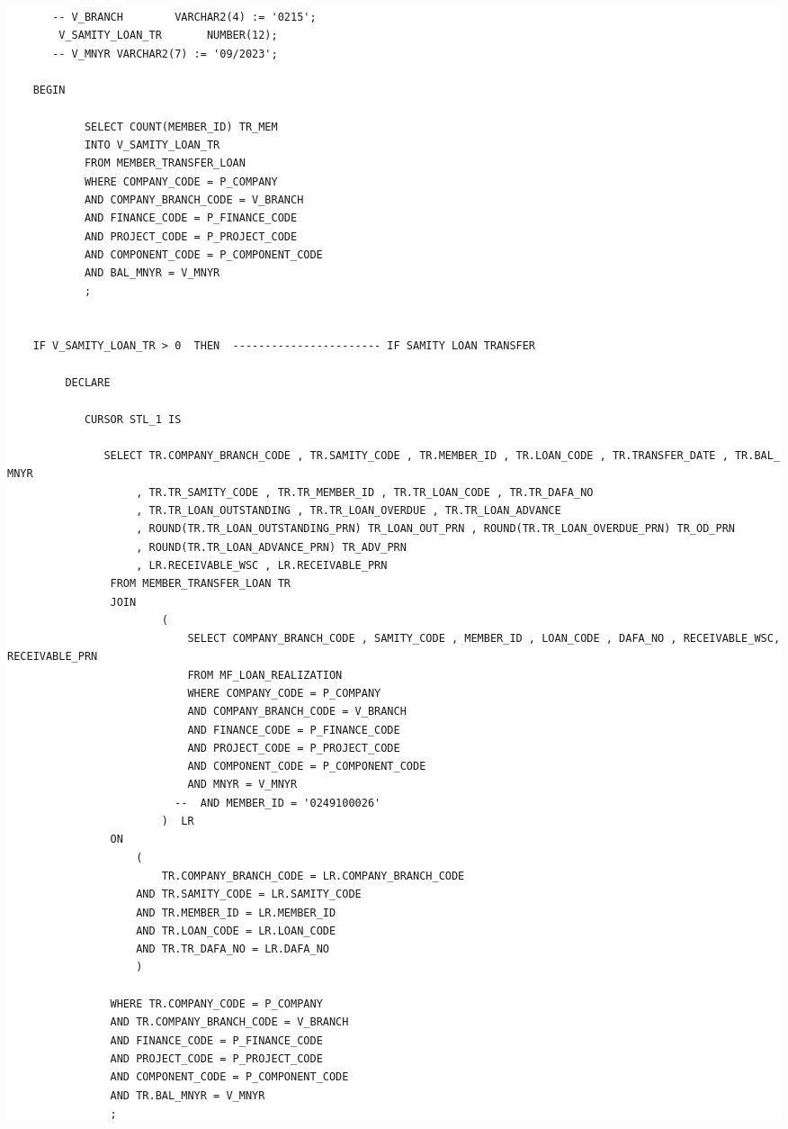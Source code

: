            -- V_BRANCH        VARCHAR2(4) := '0215';
            V_SAMITY_LOAN_TR       NUMBER(12);
           -- V_MNYR VARCHAR2(7) := '09/2023'; 

        BEGIN
              
                SELECT COUNT(MEMBER_ID) TR_MEM
                INTO V_SAMITY_LOAN_TR
                FROM MEMBER_TRANSFER_LOAN
                WHERE COMPANY_CODE = P_COMPANY
                AND COMPANY_BRANCH_CODE = V_BRANCH
				AND FINANCE_CODE = P_FINANCE_CODE
				AND PROJECT_CODE = P_PROJECT_CODE
				AND COMPONENT_CODE = P_COMPONENT_CODE
                AND BAL_MNYR = V_MNYR
                ;

        
        IF V_SAMITY_LOAN_TR > 0  THEN  ----------------------- IF SAMITY LOAN TRANSFER 
            
             DECLARE

                CURSOR STL_1 IS 

                   SELECT TR.COMPANY_BRANCH_CODE , TR.SAMITY_CODE , TR.MEMBER_ID , TR.LOAN_CODE , TR.TRANSFER_DATE , TR.BAL_MNYR 
                        , TR.TR_SAMITY_CODE , TR.TR_MEMBER_ID , TR.TR_LOAN_CODE , TR.TR_DAFA_NO 
                        , TR.TR_LOAN_OUTSTANDING , TR.TR_LOAN_OVERDUE , TR.TR_LOAN_ADVANCE
                        , ROUND(TR.TR_LOAN_OUTSTANDING_PRN) TR_LOAN_OUT_PRN , ROUND(TR.TR_LOAN_OVERDUE_PRN) TR_OD_PRN 
                        , ROUND(TR.TR_LOAN_ADVANCE_PRN) TR_ADV_PRN
                        , LR.RECEIVABLE_WSC , LR.RECEIVABLE_PRN
                    FROM MEMBER_TRANSFER_LOAN TR
                    JOIN 
                            (
                                SELECT COMPANY_BRANCH_CODE , SAMITY_CODE , MEMBER_ID , LOAN_CODE , DAFA_NO , RECEIVABLE_WSC, RECEIVABLE_PRN
                                FROM MF_LOAN_REALIZATION
                                WHERE COMPANY_CODE = P_COMPANY
                                AND COMPANY_BRANCH_CODE = V_BRANCH
                                AND FINANCE_CODE = P_FINANCE_CODE
                                AND PROJECT_CODE = P_PROJECT_CODE
                                AND COMPONENT_CODE = P_COMPONENT_CODE 
                                AND MNYR = V_MNYR
                              --  AND MEMBER_ID = '0249100026'
                            )  LR
                    ON
                        (
                            TR.COMPANY_BRANCH_CODE = LR.COMPANY_BRANCH_CODE
                        AND TR.SAMITY_CODE = LR.SAMITY_CODE
                        AND TR.MEMBER_ID = LR.MEMBER_ID
                        AND TR.LOAN_CODE = LR.LOAN_CODE
                        AND TR.TR_DAFA_NO = LR.DAFA_NO
                        )

                    WHERE TR.COMPANY_CODE = P_COMPANY
                    AND TR.COMPANY_BRANCH_CODE = V_BRANCH
					AND FINANCE_CODE = P_FINANCE_CODE
					AND PROJECT_CODE = P_PROJECT_CODE
					AND COMPONENT_CODE = P_COMPONENT_CODE
                    AND TR.BAL_MNYR = V_MNYR
                    ;
